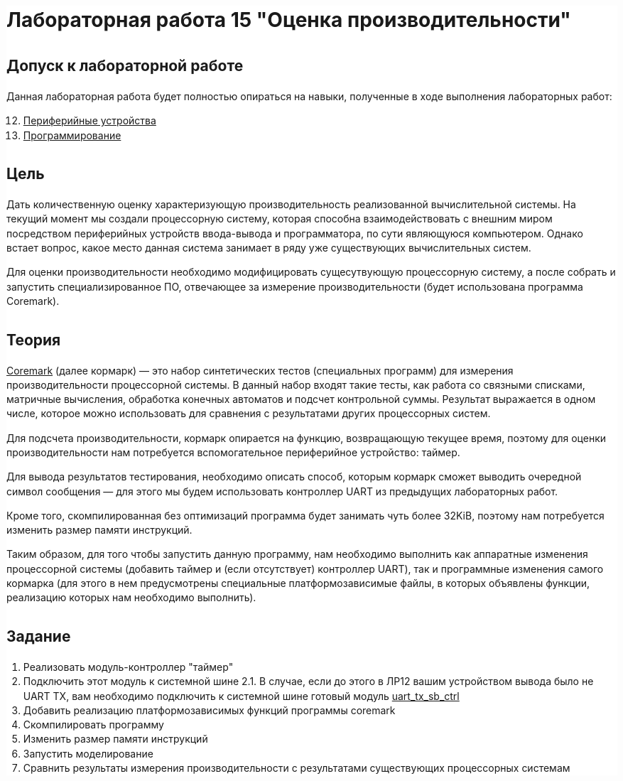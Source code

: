 # Лабораторная работа 15 "Оценка производительности"

## Допуск к лабораторной работе

Данная лабораторная работа будет полностью опираться на навыки, полученные в ходе выполнения лабораторных работ:

12. [Периферийные устройства](../12.%20Peripheral%20units/)
13. [Программирование](../13.%20Programming/)

## Цель

Дать количественную оценку характеризующую производительность реализованной вычислительной системы. На текущий момент мы создали процессорную систему, которая способна взаимодействовать с внешним миром посредством периферийных устройств ввода-вывода и программатора, по сути являющуюся компьютером. Однако встает вопрос, какое место данная система занимает в ряду уже существующих вычислительных систем.



Для оценки производительности необходимо модифицировать сущесутвующую процессорную систему, а после собрать и запустить специализированное ПО, отвечающее за измерение производительности (будет использована программа Coremark).

## Теория

[Coremark](https://www.eembc.org/coremark/faq.php) (далее кормарк) — это набор синтетических тестов (специальных программ) для измерения производительности процессорной системы. В данный набор входят такие тесты, как работа со связными списками, матричные вычисления, обработка конечных автоматов и подсчет контрольной суммы. Результат выражается в одном числе, которое можно использовать для сравнения с результатами других процессорных систем.

Для подсчета производительности, кормарк опирается на функцию, возвращающую текущее время, поэтому для оценки производительности нам потребуется вспомогательное периферийное устройство: таймер.

Для вывода результатов тестирования, необходимо описать способ, которым кормарк сможет выводить очередной символ сообщения — для этого мы будем использовать контроллер UART из предыдущих лабораторных работ.

Кроме того, скомпилированная без оптимизаций программа будет занимать чуть более 32KiB, поэтому нам потребуется изменить размер памяти инструкций.

Таким образом, для того чтобы запустить данную программу, нам необходимо выполнить как аппаратные изменения процессорной системы (добавить таймер и (если отсутствует) контроллер UART), так и программные изменения самого кормарка (для этого в нем предусмотрены специальные платформозависимые файлы, в которых объявлены функции, реализацию которых нам необходимо выполнить).

## Задание

1. Реализовать модуль-контроллер "таймер"
2. Подключить этот модуль к системной шине
  2.1. В случае, если до этого в ЛР12 вашим устройством вывода было не UART TX, вам необходимо подключить к системной шине готовый модуль [uart_tx_sb_ctrl](../Made-up%20modules/lab_12.uart_tx_sb_ctrl.sv)
3. Добавить реализацию платформозависимых функций программы coremark
4. Скомпилировать программу
5. Изменить размер памяти инструкций
6. Запустить моделирование
7. Сравнить результаты измерения производительности с результатами существующих процессорных системам

